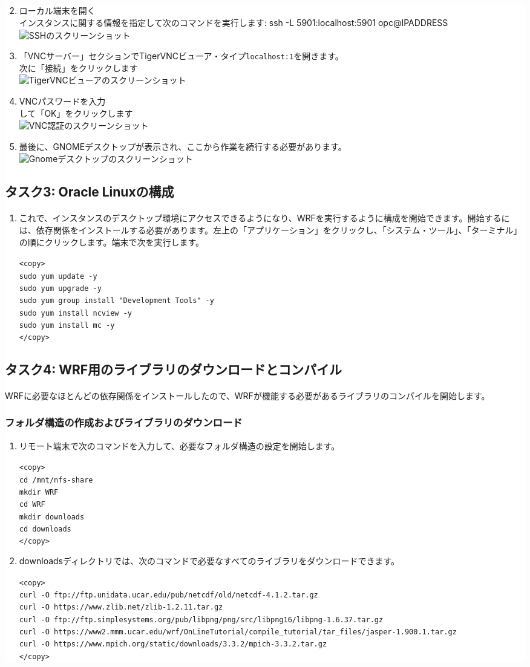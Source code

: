 2.  ローカル端末を開く  
    インスタンスに関する情報を指定して次のコマンドを実行します: ssh -L 5901:localhost:5901 opc@IPADDRESS ![SSHのスクリーンショット](images/ssh.png)
    
3.  「VNCサーバー」セクションでTigerVNCビューア・タイプ`localhost:1`を開きます。  
    次に「接続」をクリックします  
    ![TigerVNCビューアのスクリーンショット](images/tigervnc.png)
    
4.  VNCパスワードを入力  
    して「OK」をクリックします  
    ![VNC認証のスクリーンショット](images/vncauth.png)
    
5.  最後に、GNOMEデスクトップが表示され、ここから作業を続行する必要があります。  
    ![Gnomeデスクトップのスクリーンショット](images/gnomedesktop.png)
    

## タスク3: Oracle Linuxの構成

1.  これで、インスタンスのデスクトップ環境にアクセスできるようになり、WRFを実行するように構成を開始できます。開始するには、依存関係をインストールする必要があります。左上の「アプリケーション」をクリックし、「システム・ツール」、「ターミナル」の順にクリックします。端末で次を実行します。
    
        <copy>
        sudo yum update -y
        sudo yum upgrade -y
        sudo yum group install "Development Tools" -y
        sudo yum install ncview -y
        sudo yum install mc -y
        </copy>
        

## タスク4: WRF用のライブラリのダウンロードとコンパイル

WRFに必要なほとんどの依存関係をインストールしたので、WRFが機能する必要があるライブラリのコンパイルを開始します。

### フォルダ構造の作成およびライブラリのダウンロード

1.  リモート端末で次のコマンドを入力して、必要なフォルダ構造の設定を開始します。
    
        <copy>  
        cd /mnt/nfs-share
        mkdir WRF
        cd WRF
        mkdir downloads
        cd downloads
        </copy>
        
2.  downloadsディレクトリでは、次のコマンドで必要なすべてのライブラリをダウンロードできます。
    
        <copy>
        curl -O ftp://ftp.unidata.ucar.edu/pub/netcdf/old/netcdf-4.1.2.tar.gz  
        curl -O https://www.zlib.net/zlib-1.2.11.tar.gz  
        curl -O ftp://ftp.simplesystems.org/pub/libpng/png/src/libpng16/libpng-1.6.37.tar.gz  
        curl -O https://www2.mmm.ucar.edu/wrf/OnLineTutorial/compile_tutorial/tar_files/jasper-1.900.1.tar.gz  
        curl -O https://www.mpich.org/static/downloads/3.3.2/mpich-3.3.2.tar.gz
        </copy>
        